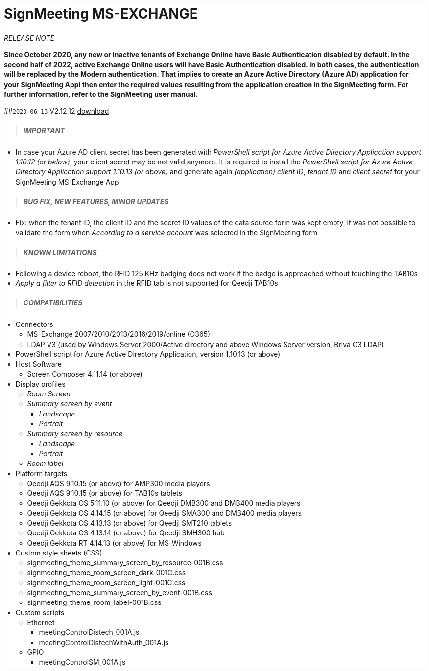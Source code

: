 # SignMeeting MS-EXCHANGE
*RELEASE NOTE*

**Since October 2020, any new or inactive tenants of Exchange Online have Basic Authentication disabled by default. In the second half of 2022, active Exchange Online users will have Basic Authentication disabled. In both cases, the authentication will be replaced by the Modern authentication. That implies to create an Azure Active Directory (Azure AD) application for your SignMeeting Appi then enter the required values resulting from the application creation in the SignMeeting form. For further information, refer to the SignMeeting user manual.**

##`2023-06-13` V2.12.12 [download](https://github.com/Qeedji/archives/blob/master/downloads/app-signmeeting-ews/signmeeting_ews-screen_composer-addin-2.12.12.appi)
>##### **IMPORTANT**
- In case your Azure AD client secret has been generated with *PowerShell script for Azure Active Directory Application support 1.10.12 (or below)*, your client secret may be not valid anymore. It is required to install the *PowerShell script for Azure Active Directory Application support 1.10.13 (or above)* and generate again *(application) client ID*, *tenant ID* and *client secret* for your SignMeeting MS-Exchange App
>##### **BUG FIX, NEW FEATURES, MINOR UPDATES**
- Fix: when the tenant ID, the client ID and the secret ID values of the data source form was kept empty, it was not possible to validate the form when *According to a service account* was selected in the SignMeeting form
>##### **KNOWN LIMITATIONS**
- Following a device reboot, the RFID 125 KHz badging does not work if the badge is approached without touching the TAB10s
- *Apply a filter to RFID detection* in the RFID tab is not supported for Qeedji TAB10s
>##### **COMPATIBILITIES**
- Connectors
    - MS-Exchange 2007/2010/2013/2016/2019/online (O365)
    - LDAP V3 (used by Windows Server 2000/Active directory and above Windows Server version, Briva G3 LDAP)
- PowerShell script for Azure Active Directory Application, version 1.10.13 (or above)
- Host Software
    - Screen Composer 4.11.14 (or above)
- Display profiles
    - *Room Screen*
    - *Summary screen by event*
        - *Landscape*
        - *Portrait*
    - *Summary screen by resource*
        - *Landscape*
        - *Portrait*
    - *Room label*
- Platform targets
    - Qeedji AQS 9.10.15 (or above) for AMP300 media players
    - Qeedji AQS 9.10.15 (or above) for TAB10s tablets
    - Qeedji Gekkota OS 5.11.10 (or above) for Qeedji DMB300 and DMB400 media players
    - Qeedji Gekkota OS 4.14.15 (or above) for Qeedji SMA300 and DMB400 media players
    - Qeedji Gekkota OS 4.13.13 (or above) for Qeedji SMT210 tablets
    - Qeedji Gekkota OS 4.13.14 (or above) for Qeedji SMH300 hub
    - Qeedji Gekkota RT 4.14.13 (or above) for MS-Windows
- Custom style sheets (CSS)
    - signmeeting_theme_summary_screen_by_resource-001B.css
    - signmeeting_theme_room_screen_dark-001C.css
    - signmeeting_theme_room_screen_light-001C.css
    - signmeeting_theme_summary_screen_by_event-001B.css
    - signmeeting_theme_room_label-001B.css
- Custom scripts
    - Ethernet
        - meetingControlDistech_001A.js
        - meetingControlDistechWithAuth_001A.js
    - GPIO
        - meetingControlSM_001A.js